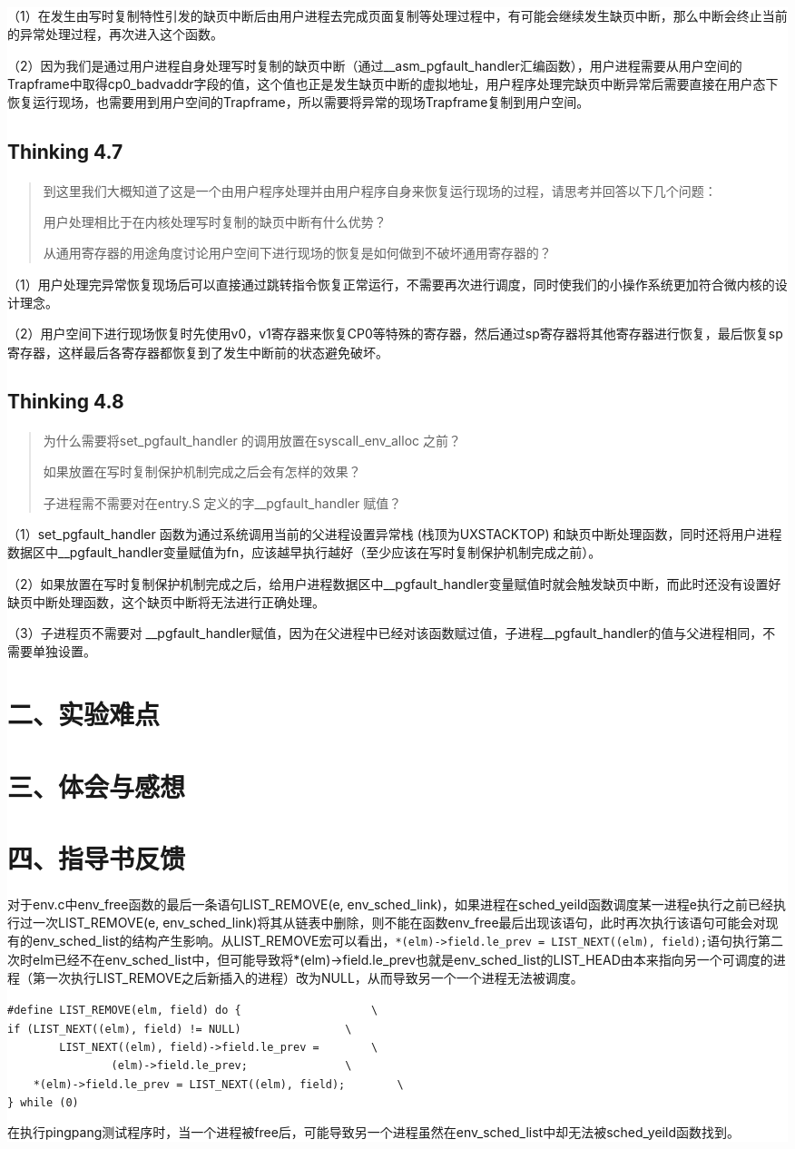 （1）在发生由写时复制特性引发的缺页中断后由用户进程去完成页面复制等处理过程中，有可能会继续发生缺页中断，那么中断会终止当前的异常处理过程，再次进入这个函数。

（2）因为我们是通过用户进程自身处理写时复制的缺页中断（通过__asm_pgfault_handler汇编函数），用户进程需要从用户空间的Trapframe中取得cp0_badvaddr字段的值，这个值也正是发生缺页中断的虚拟地址，用户程序处理完缺页中断异常后需要直接在用户态下恢复运行现场，也需要用到用户空间的Trapframe，所以需要将异常的现场Trapframe复制到用户空间。

## Thinking 4.7

> 到这里我们大概知道了这是一个由用户程序处理并由用户程序自身来恢复运行现场的过程，请思考并回答以下几个问题：
>
> 用户处理相比于在内核处理写时复制的缺页中断有什么优势？
>
> 从通用寄存器的用途角度讨论用户空间下进行现场的恢复是如何做到不破坏通用寄存器的？
>

（1）用户处理完异常恢复现场后可以直接通过跳转指令恢复正常运行，不需要再次进行调度，同时使我们的小操作系统更加符合微内核的设计理念。

（2）用户空间下进行现场恢复时先使用v0，v1寄存器来恢复CP0等特殊的寄存器，然后通过sp寄存器将其他寄存器进行恢复，最后恢复sp寄存器，这样最后各寄存器都恢复到了发生中断前的状态避免破坏。

## Thinking 4.8

> 为什么需要将set_pgfault_handler 的调用放置在syscall_env_alloc 之前？
>
> 如果放置在写时复制保护机制完成之后会有怎样的效果？
>
> 子进程需不需要对在entry.S 定义的字__pgfault_handler 赋值？
>

（1）set_pgfault_handler 函数为通过系统调用当前的父进程设置异常栈 (栈顶为UXSTACKTOP) 和缺页中断处理函数，同时还将用户进程数据区中__pgfault_handler变量赋值为fn，应该越早执行越好（至少应该在写时复制保护机制完成之前）。

（2）如果放置在写时复制保护机制完成之后，给用户进程数据区中__pgfault_handler变量赋值时就会触发缺页中断，而此时还没有设置好缺页中断处理函数，这个缺页中断将无法进行正确处理。

（3）子进程页不需要对 \_\_pgfault_handler赋值，因为在父进程中已经对该函数赋过值，子进程\_\_pgfault_handler的值与父进程相同，不需要单独设置。

# 二、实验难点

# 三、体会与感想

# 四、指导书反馈

对于env.c中env_free函数的最后一条语句LIST_REMOVE(e, env_sched_link)，如果进程在sched_yeild函数调度某一进程e执行之前已经执行过一次LIST_REMOVE(e, env_sched_link)将其从链表中删除，则不能在函数env_free最后出现该语句，此时再次执行该语句可能会对现有的env_sched_list的结构产生影响。从LIST_REMOVE宏可以看出，`*(elm)->field.le_prev = LIST_NEXT((elm), field);`语句执行第二次时elm已经不在env_sched_list中，但可能导致将*(elm)->field.le_prev也就是env_sched_list的LIST_HEAD由本来指向另一个可调度的进程（第一次执行LIST_REMOVE之后新插入的进程）改为NULL，从而导致另一个一个进程无法被调度。

```
#define	LIST_REMOVE(elm, field) do {					\
if (LIST_NEXT((elm), field) != NULL)				\
		LIST_NEXT((elm), field)->field.le_prev = 		\
				(elm)->field.le_prev;				\
	*(elm)->field.le_prev = LIST_NEXT((elm), field);		\
} while (0)
```

在执行pingpang测试程序时，当一个进程被free后，可能导致另一个进程虽然在env_sched_list中却无法被sched_yeild函数找到。
